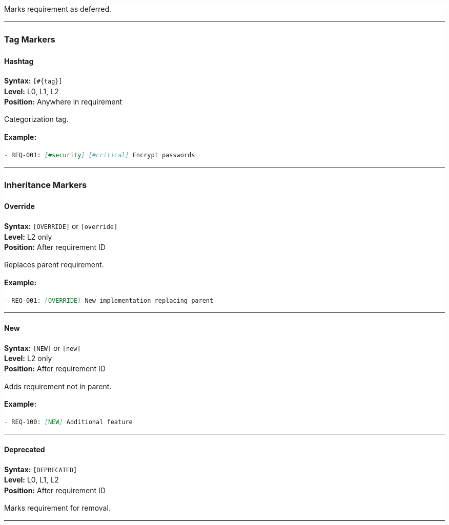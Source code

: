 Marks requirement as deferred.

---

### Tag Markers

#### Hashtag
**Syntax:** `[#{tag}]`  
**Level:** L0, L1, L2  
**Position:** Anywhere in requirement  

Categorization tag.

**Example:**
```markdown
- REQ-001: [#security] [#critical] Encrypt passwords
```

---

### Inheritance Markers

#### Override
**Syntax:** `[OVERRIDE]` or `[override]`  
**Level:** L2 only  
**Position:** After requirement ID  

Replaces parent requirement.

**Example:**
```markdown
- REQ-001: [OVERRIDE] New implementation replacing parent
```

---

#### New
**Syntax:** `[NEW]` or `[new]`  
**Level:** L2 only  
**Position:** After requirement ID  

Adds requirement not in parent.

**Example:**
```markdown
- REQ-100: [NEW] Additional feature
```

---

#### Deprecated
**Syntax:** `[DEPRECATED]`  
**Level:** L0, L1, L2  
**Position:** After requirement ID  

Marks requirement for removal.

---